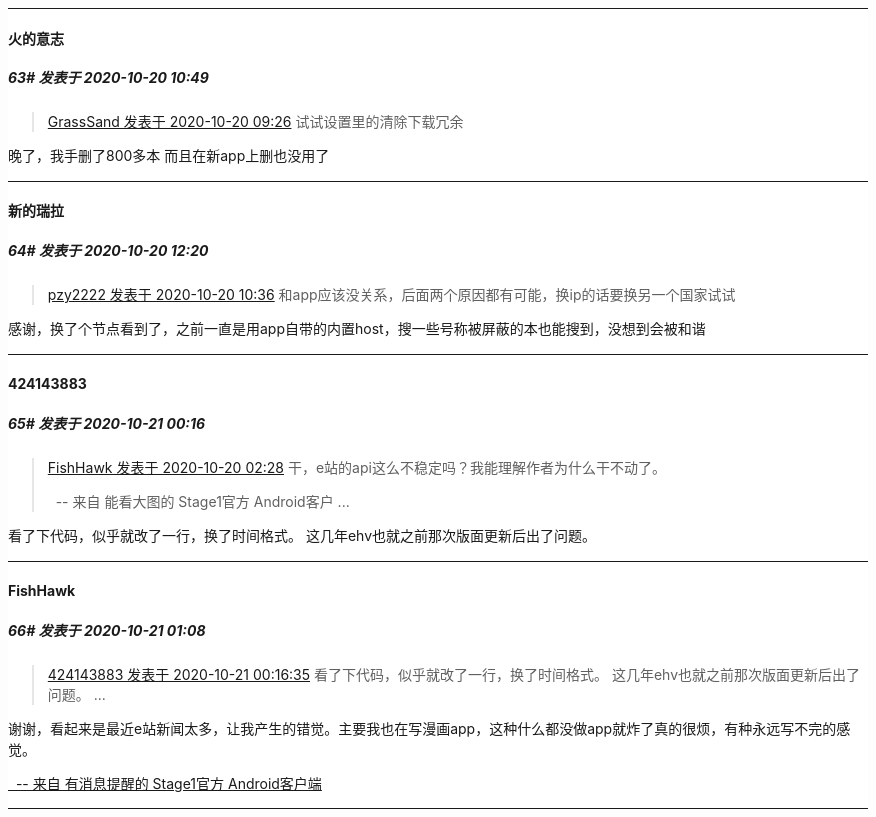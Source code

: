 
-----

####  火的意志  
##### 63#       发表于 2020-10-20 10:49


<blockquote><a href="httphttps://bbs.saraba1st.com/2b/forum.php?mod=redirect&amp;goto=findpost&amp;pid=49098269&amp;ptid=1965963" target="_blank">GrassSand 发表于 2020-10-20 09:26</a>
试试设置里的清除下载冗余</blockquote>
晚了，我手删了800多本
而且在新app上删也没用了


-----

####  新的瑞拉  
##### 64#       发表于 2020-10-20 12:20


<blockquote><a href="httphttps://bbs.saraba1st.com/2b/forum.php?mod=redirect&amp;goto=findpost&amp;pid=49099082&amp;ptid=1965963" target="_blank">pzy2222 发表于 2020-10-20 10:36</a>
和app应该没关系，后面两个原因都有可能，换ip的话要换另一个国家试试</blockquote>
感谢，换了个节点看到了，之前一直是用app自带的内置host，搜一些号称被屏蔽的本也能搜到，没想到会被和谐


-----

####  424143883  
##### 65#       发表于 2020-10-21 00:16


<blockquote><a href="httphttps://bbs.saraba1st.com/2b/forum.php?mod=redirect&amp;goto=findpost&amp;pid=49096962&amp;ptid=1965963" target="_blank">FishHawk 发表于 2020-10-20 02:28</a>
干，e站的api这么不稳定吗？我能理解作者为什么干不动了。

  -- 来自 能看大图的 Stage1官方 Android客户 ...</blockquote>
看了下代码，似乎就改了一行，换了时间格式。
这几年ehv也就之前那次版面更新后出了问题。


-----

####  FishHawk  
##### 66#       发表于 2020-10-21 01:08


<blockquote><a href="httphttps://bbs.saraba1st.com/2b/forum.php?mod=redirect&amp;goto=findpost&amp;pid=49107314&amp;ptid=1965963" target="_blank">424143883 发表于 2020-10-21 00:16:35</a>
看了下代码，似乎就改了一行，换了时间格式。
这几年ehv也就之前那次版面更新后出了问题。 ...</blockquote>谢谢，看起来是最近e站新闻太多，让我产生的错觉。主要我也在写漫画app，这种什么都没做app就炸了真的很烦，有种永远写不完的感觉。

[  -- 来自 有消息提醒的 Stage1官方 Android客户端](https://www.coolapk.com/apk/140634)


-----
